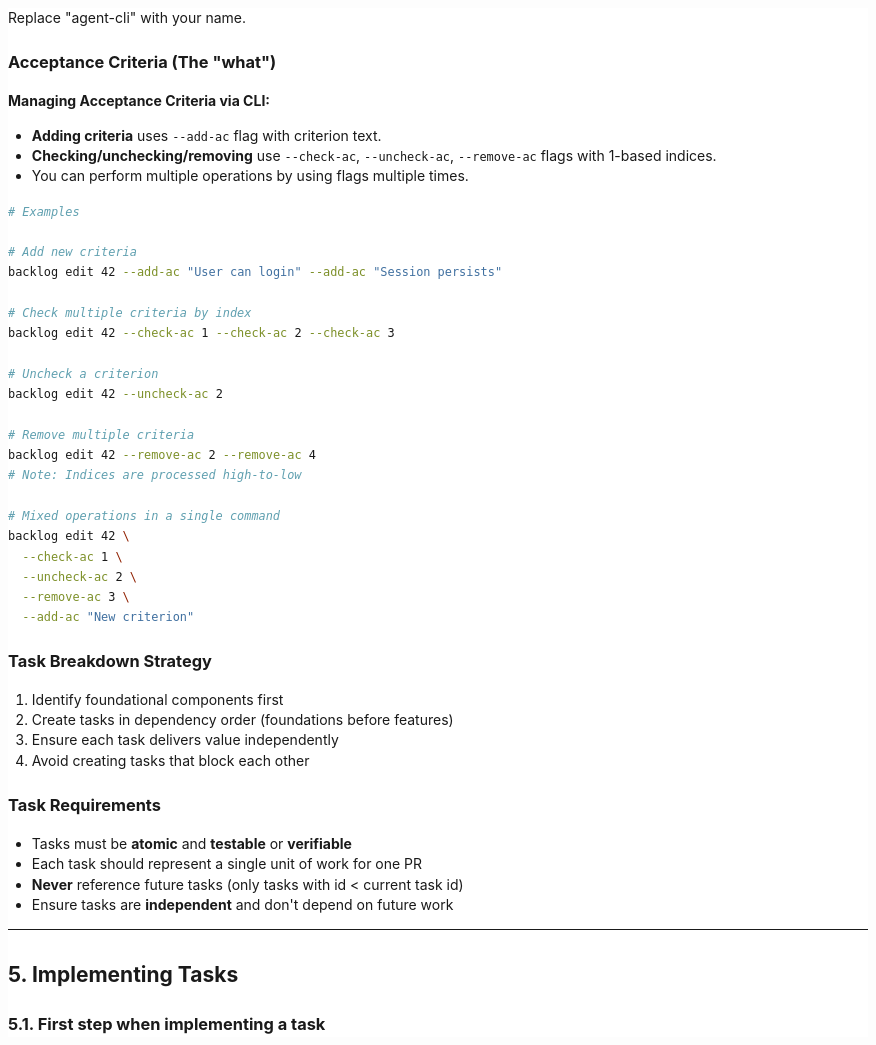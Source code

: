 Replace "agent-cli" with your name.

### Acceptance Criteria (The "what")

**Managing Acceptance Criteria via CLI:**

- **Adding criteria** uses `--add-ac` flag with criterion text.
- **Checking/unchecking/removing** use `--check-ac`, `--uncheck-ac`, `--remove-ac` flags with 1-based indices.
- You can perform multiple operations by using flags multiple times.

```bash
# Examples

# Add new criteria
backlog edit 42 --add-ac "User can login" --add-ac "Session persists"

# Check multiple criteria by index
backlog edit 42 --check-ac 1 --check-ac 2 --check-ac 3

# Uncheck a criterion
backlog edit 42 --uncheck-ac 2

# Remove multiple criteria
backlog edit 42 --remove-ac 2 --remove-ac 4
# Note: Indices are processed high-to-low

# Mixed operations in a single command
backlog edit 42 \
  --check-ac 1 \
  --uncheck-ac 2 \
  --remove-ac 3 \
  --add-ac "New criterion"
```

### Task Breakdown Strategy
1. Identify foundational components first
2. Create tasks in dependency order (foundations before features)
3. Ensure each task delivers value independently
4. Avoid creating tasks that block each other

### Task Requirements
- Tasks must be **atomic** and **testable** or **verifiable**
- Each task should represent a single unit of work for one PR
- **Never** reference future tasks (only tasks with id < current task id)
- Ensure tasks are **independent** and don't depend on future work

---

## 5. Implementing Tasks

### 5.1. First step when implementing a task
